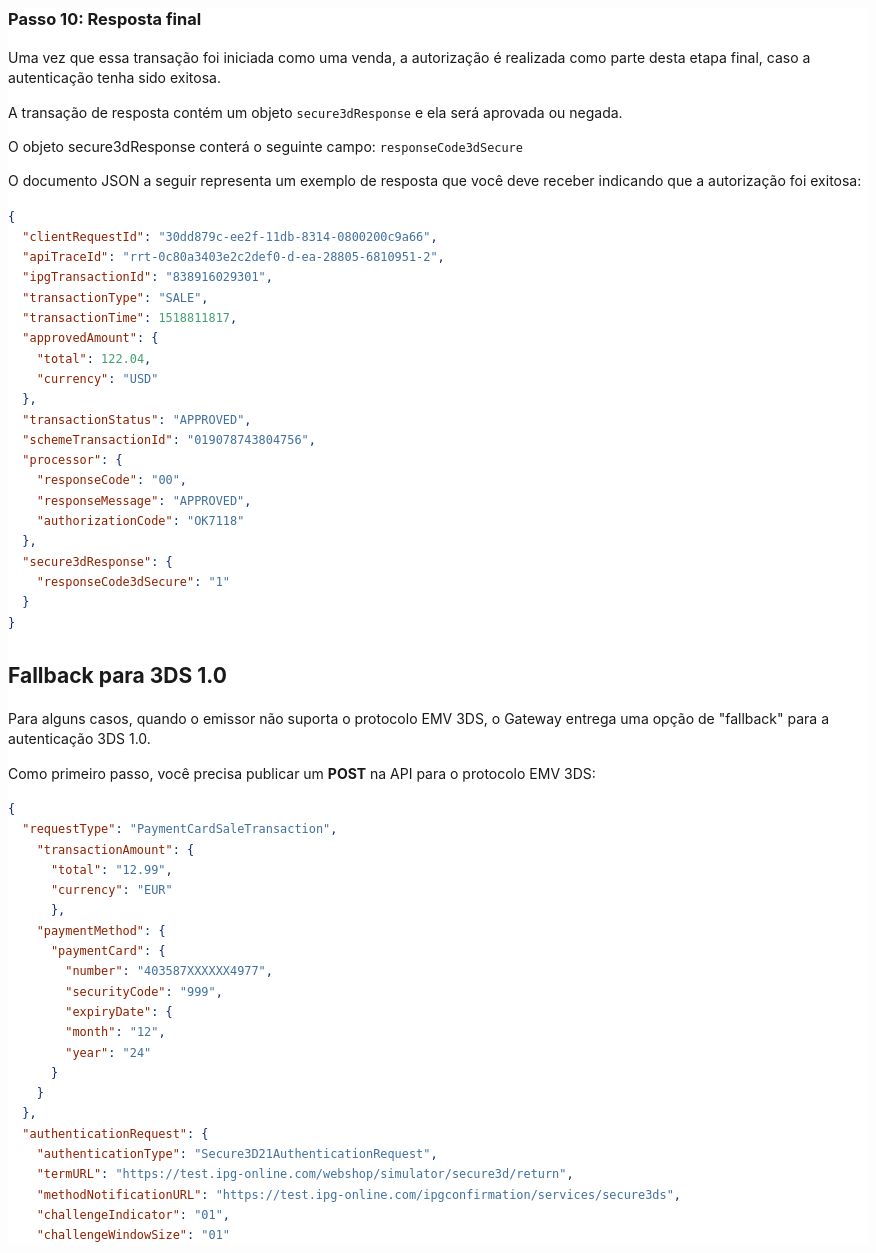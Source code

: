 ### Passo 10: Resposta final

Uma vez que essa transação foi iniciada como uma venda, a autorização é realizada como parte desta etapa final, caso a autenticação tenha sido exitosa.

A transação de resposta contém um objeto ```secure3dResponse``` e ela será aprovada ou negada.

O objeto secure3dResponse conterá o seguinte campo: ```responseCode3dSecure```

O documento JSON a seguir representa um exemplo de resposta que você deve receber indicando que a autorização foi exitosa:

```json
{
  "clientRequestId": "30dd879c-ee2f-11db-8314-0800200c9a66",
  "apiTraceId": "rrt-0c80a3403e2c2def0-d-ea-28805-6810951-2",
  "ipgTransactionId": "838916029301",
  "transactionType": "SALE",
  "transactionTime": 1518811817,
  "approvedAmount": {
    "total": 122.04,
    "currency": "USD"
  },
  "transactionStatus": "APPROVED",
  "schemeTransactionId": "019078743804756",
  "processor": {
    "responseCode": "00",
    "responseMessage": "APPROVED",
    "authorizationCode": "OK7118"
  },
  "secure3dResponse": {
    "responseCode3dSecure": "1"
  }
}
```

## Fallback para 3DS 1.0

Para alguns casos, quando o emissor não suporta o protocolo EMV 3DS, o Gateway entrega uma opção de "fallback" para a autenticação 3DS 1.0.

Como primeiro passo, você precisa publicar um **POST** na API para o protocolo EMV 3DS:

```json
{
  "requestType": "PaymentCardSaleTransaction",
    "transactionAmount": {
      "total": "12.99",
      "currency": "EUR"
      },
    "paymentMethod": {
      "paymentCard": {
        "number": "403587XXXXXX4977",
        "securityCode": "999",
        "expiryDate": {
        "month": "12",
        "year": "24"
      }  
    }
  },
  "authenticationRequest": {
    "authenticationType": "Secure3D21AuthenticationRequest",
    "termURL": "https://test.ipg-online.com/webshop/simulator/secure3d/return",
    "methodNotificationURL": "https://test.ipg-online.com/ipgconfirmation/services/secure3ds",
    "challengeIndicator": "01",
    "challengeWindowSize": "01"
```